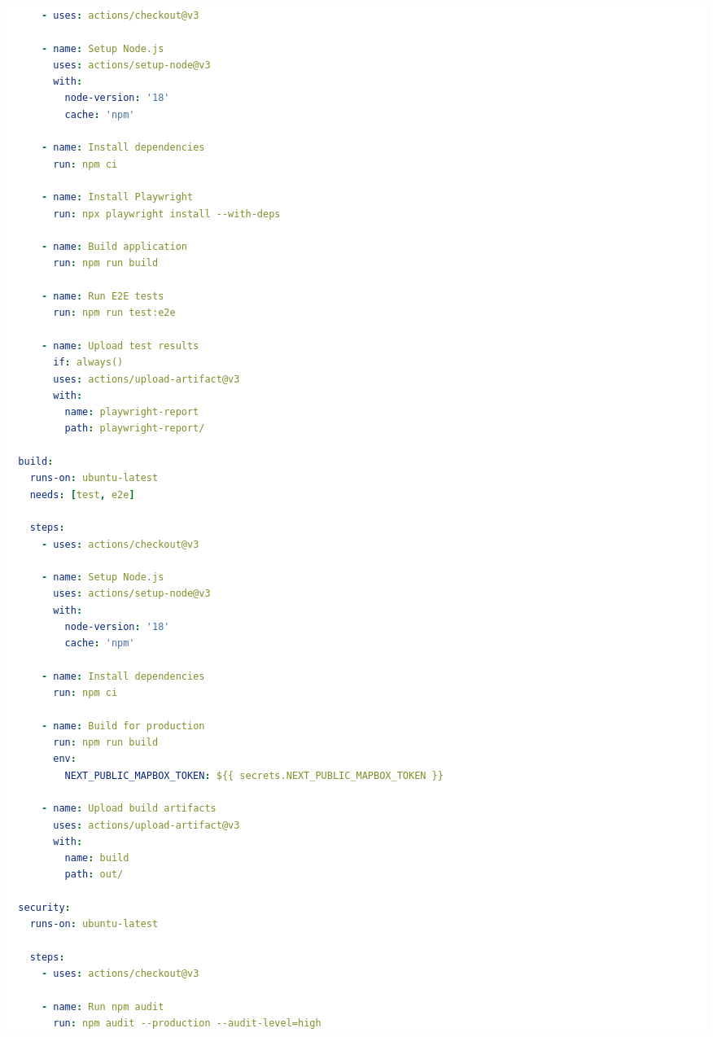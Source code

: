 ```yaml
      - uses: actions/checkout@v3

      - name: Setup Node.js
        uses: actions/setup-node@v3
        with:
          node-version: '18'
          cache: 'npm'

      - name: Install dependencies
        run: npm ci

      - name: Install Playwright
        run: npx playwright install --with-deps

      - name: Build application
        run: npm run build

      - name: Run E2E tests
        run: npm run test:e2e

      - name: Upload test results
        if: always()
        uses: actions/upload-artifact@v3
        with:
          name: playwright-report
          path: playwright-report/

  build:
    runs-on: ubuntu-latest
    needs: [test, e2e]

    steps:
      - uses: actions/checkout@v3

      - name: Setup Node.js
        uses: actions/setup-node@v3
        with:
          node-version: '18'
          cache: 'npm'

      - name: Install dependencies
        run: npm ci

      - name: Build for production
        run: npm run build
        env:
          NEXT_PUBLIC_MAPBOX_TOKEN: ${{ secrets.NEXT_PUBLIC_MAPBOX_TOKEN }}

      - name: Upload build artifacts
        uses: actions/upload-artifact@v3
        with:
          name: build
          path: out/

  security:
    runs-on: ubuntu-latest

    steps:
      - uses: actions/checkout@v3

      - name: Run npm audit
        run: npm audit --production --audit-level=high

```